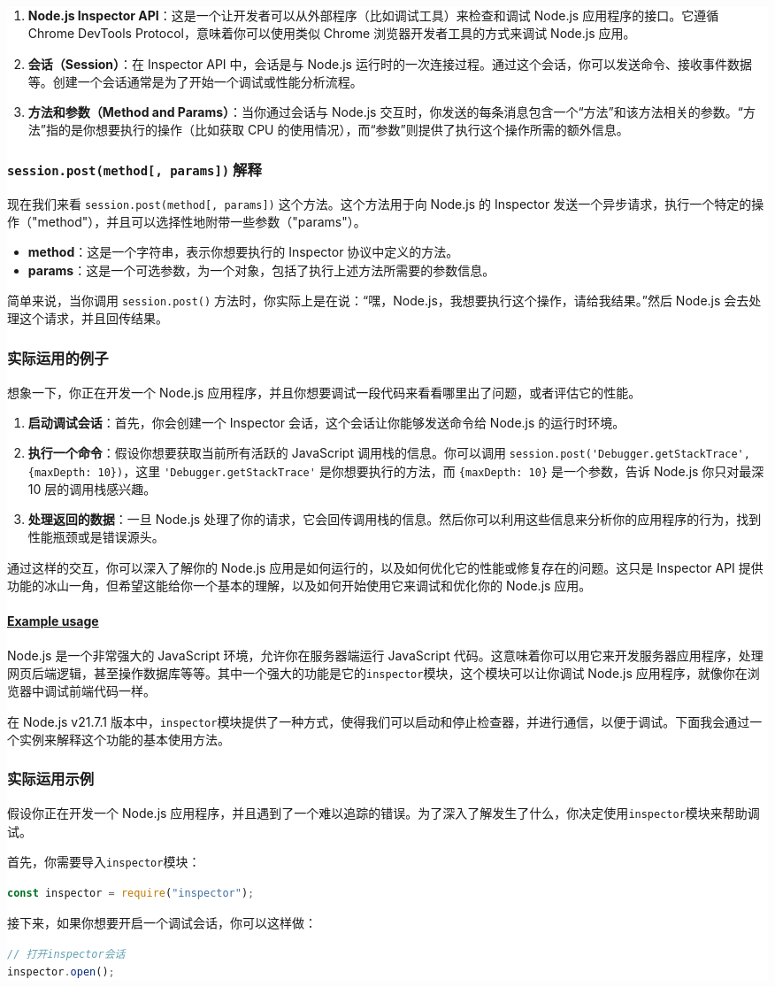 1. **Node.js Inspector API**：这是一个让开发者可以从外部程序（比如调试工具）来检查和调试 Node.js 应用程序的接口。它遵循 Chrome DevTools Protocol，意味着你可以使用类似 Chrome 浏览器开发者工具的方式来调试 Node.js 应用。

2. **会话（Session）**：在 Inspector API 中，会话是与 Node.js 运行时的一次连接过程。通过这个会话，你可以发送命令、接收事件数据等。创建一个会话通常是为了开始一个调试或性能分析流程。

3. **方法和参数（Method and Params）**：当你通过会话与 Node.js 交互时，你发送的每条消息包含一个“方法”和该方法相关的参数。“方法”指的是你想要执行的操作（比如获取 CPU 的使用情况），而“参数”则提供了执行这个操作所需的额外信息。

### `session.post(method[, params])` 解释

现在我们来看 `session.post(method[, params])` 这个方法。这个方法用于向 Node.js 的 Inspector 发送一个异步请求，执行一个特定的操作（"method"），并且可以选择性地附带一些参数（"params"）。

- **method**：这是一个字符串，表示你想要执行的 Inspector 协议中定义的方法。
- **params**：这是一个可选参数，为一个对象，包括了执行上述方法所需要的参数信息。

简单来说，当你调用 `session.post()` 方法时，你实际上是在说：“嘿，Node.js，我想要执行这个操作，请给我结果。”然后 Node.js 会去处理这个请求，并且回传结果。

### 实际运用的例子

想象一下，你正在开发一个 Node.js 应用程序，并且你想要调试一段代码来看看哪里出了问题，或者评估它的性能。

1. **启动调试会话**：首先，你会创建一个 Inspector 会话，这个会话让你能够发送命令给 Node.js 的运行时环境。

2. **执行一个命令**：假设你想要获取当前所有活跃的 JavaScript 调用栈的信息。你可以调用 `session.post('Debugger.getStackTrace', {maxDepth: 10})`，这里 `'Debugger.getStackTrace'` 是你想要执行的方法，而 `{maxDepth: 10}` 是一个参数，告诉 Node.js 你只对最深 10 层的调用栈感兴趣。

3. **处理返回的数据**：一旦 Node.js 处理了你的请求，它会回传调用栈的信息。然后你可以利用这些信息来分析你的应用程序的行为，找到性能瓶颈或是错误源头。

通过这样的交互，你可以深入了解你的 Node.js 应用是如何运行的，以及如何优化它的性能或修复存在的问题。这只是 Inspector API 提供功能的冰山一角，但希望这能给你一个基本的理解，以及如何开始使用它来调试和优化你的 Node.js 应用。

#### [Example usage](https://nodejs.org/docs/latest/api/inspector.html#example-usage)

Node.js 是一个非常强大的 JavaScript 环境，允许你在服务器端运行 JavaScript 代码。这意味着你可以用它来开发服务器应用程序，处理网页后端逻辑，甚至操作数据库等等。其中一个强大的功能是它的`inspector`模块，这个模块可以让你调试 Node.js 应用程序，就像你在浏览器中调试前端代码一样。

在 Node.js v21.7.1 版本中，`inspector`模块提供了一种方式，使得我们可以启动和停止检查器，并进行通信，以便于调试。下面我会通过一个实例来解释这个功能的基本使用方法。

### 实际运用示例

假设你正在开发一个 Node.js 应用程序，并且遇到了一个难以追踪的错误。为了深入了解发生了什么，你决定使用`inspector`模块来帮助调试。

首先，你需要导入`inspector`模块：

```javascript
const inspector = require("inspector");
```

接下来，如果你想要开启一个调试会话，你可以这样做：

```javascript
// 打开inspector会话
inspector.open();
```
